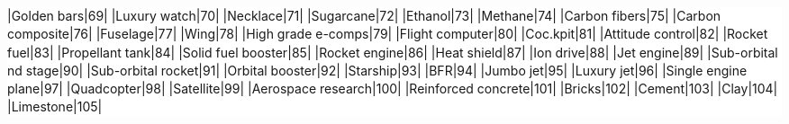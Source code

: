 |Golden bars|69|
|Luxury watch|70|
|Necklace|71|
|Sugarcane|72|
|Ethanol|73|
|Methane|74|
|Carbon fibers|75|
|Carbon composite|76|
|Fuselage|77|
|Wing|78|
|High grade e-comps|79|
|Flight computer|80|
|Coc.kpit|81|
|Attitude control|82|
|Rocket fuel|83|
|Propellant tank|84|
|Solid fuel booster|85|
|Rocket engine|86|
|Heat shield|87|
|Ion drive|88|
|Jet engine|89|
|Sub-orbital nd stage|90|
|Sub-orbital rocket|91|
|Orbital booster|92|
|Starship|93|
|BFR|94|
|Jumbo jet|95|
|Luxury jet|96|
|Single engine plane|97|
|Quadcopter|98|
|Satellite|99|
|Aerospace research|100|
|Reinforced concrete|101|
|Bricks|102|
|Cement|103|
|Clay|104|
|Limestone|105|